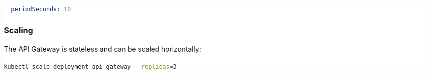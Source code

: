 ```yaml
  periodSeconds: 10
```

### Scaling
The API Gateway is stateless and can be scaled horizontally:
```bash
kubectl scale deployment api-gateway --replicas=3
```

